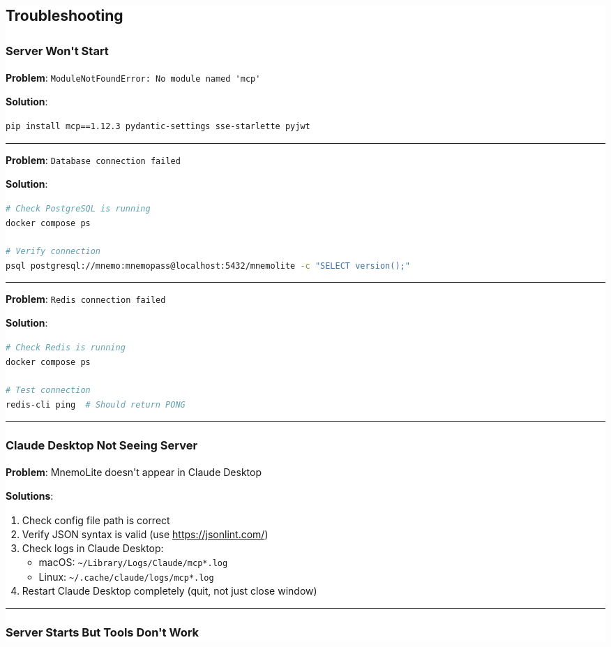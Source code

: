 
## Troubleshooting

### Server Won't Start

**Problem**: `ModuleNotFoundError: No module named 'mcp'`

**Solution**:
```bash
pip install mcp==1.12.3 pydantic-settings sse-starlette pyjwt
```

---

**Problem**: `Database connection failed`

**Solution**:
```bash
# Check PostgreSQL is running
docker compose ps

# Verify connection
psql postgresql://mnemo:mnemopass@localhost:5432/mnemolite -c "SELECT version();"
```

---

**Problem**: `Redis connection failed`

**Solution**:
```bash
# Check Redis is running
docker compose ps

# Test connection
redis-cli ping  # Should return PONG
```

---

### Claude Desktop Not Seeing Server

**Problem**: MnemoLite doesn't appear in Claude Desktop

**Solutions**:

1. Check config file path is correct
2. Verify JSON syntax is valid (use https://jsonlint.com/)
3. Check logs in Claude Desktop:
   - macOS: `~/Library/Logs/Claude/mcp*.log`
   - Linux: `~/.cache/claude/logs/mcp*.log`
4. Restart Claude Desktop completely (quit, not just close window)

---

### Server Starts But Tools Don't Work
